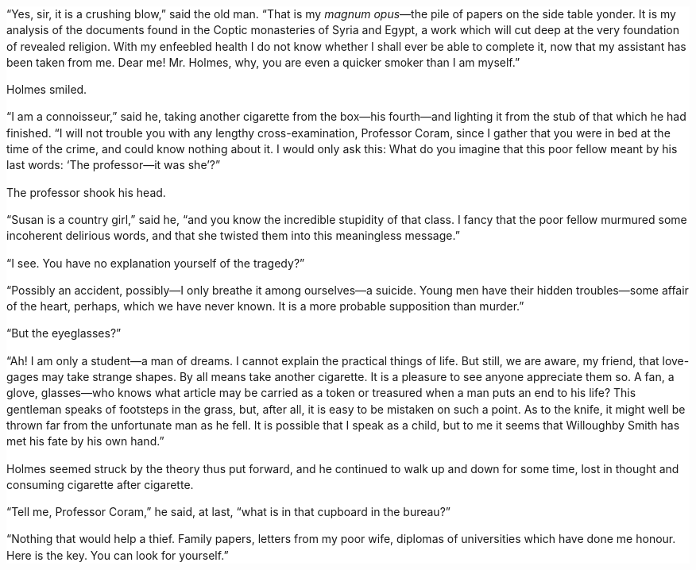 “Yes, sir, it is a crushing blow,” said the old man. “That is my
_magnum opus_—the pile of papers on the side table yonder. It is
my analysis of the documents found in the Coptic monasteries of
Syria and Egypt, a work which will cut deep at the very
foundation of revealed religion. With my enfeebled health I do
not know whether I shall ever be able to complete it, now that my
assistant has been taken from me. Dear me! Mr. Holmes, why, you
are even a quicker smoker than I am myself.”

Holmes smiled.

“I am a connoisseur,” said he, taking another cigarette from the
box—his fourth—and lighting it from the stub of that which he had
finished. “I will not trouble you with any lengthy
cross-examination, Professor Coram, since I gather that you were
in bed at the time of the crime, and could know nothing about it.
I would only ask this: What do you imagine that this poor fellow
meant by his last words: ‘The professor—it was she’?”

The professor shook his head.

“Susan is a country girl,” said he, “and you know the incredible
stupidity of that class. I fancy that the poor fellow murmured
some incoherent delirious words, and that she twisted them into
this meaningless message.”

“I see. You have no explanation yourself of the tragedy?”

“Possibly an accident, possibly—I only breathe it among
ourselves—a suicide. Young men have their hidden troubles—some
affair of the heart, perhaps, which we have never known. It is a
more probable supposition than murder.”

“But the eyeglasses?”

“Ah! I am only a student—a man of dreams. I cannot explain the
practical things of life. But still, we are aware, my friend,
that love-gages may take strange shapes. By all means take
another cigarette. It is a pleasure to see anyone appreciate them
so. A fan, a glove, glasses—who knows what article may be carried
as a token or treasured when a man puts an end to his life? This
gentleman speaks of footsteps in the grass, but, after all, it is
easy to be mistaken on such a point. As to the knife, it might
well be thrown far from the unfortunate man as he fell. It is
possible that I speak as a child, but to me it seems that
Willoughby Smith has met his fate by his own hand.”

Holmes seemed struck by the theory thus put forward, and he
continued to walk up and down for some time, lost in thought and
consuming cigarette after cigarette.

“Tell me, Professor Coram,” he said, at last, “what is in that
cupboard in the bureau?”

“Nothing that would help a thief. Family papers, letters from my
poor wife, diplomas of universities which have done me honour.
Here is the key. You can look for yourself.”
